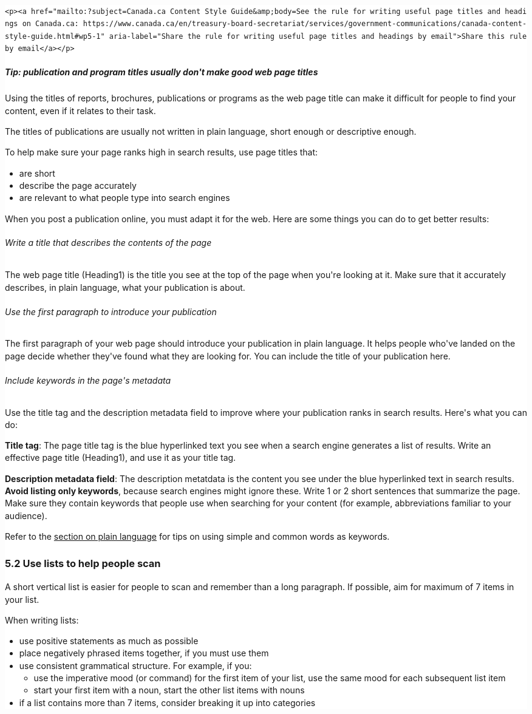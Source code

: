     <p><a href="mailto:?subject=Canada.ca Content Style Guide&amp;body=See the rule for writing useful page titles and headings on Canada.ca: https://www.canada.ca/en/treasury-board-secretariat/services/government-communications/canada-content-style-guide.html#wp5-1" aria-label="Share the rule for writing useful page titles and headings by email">Share this rule by email</a></p>
   </div>
   <section class="alert alert-info">
    <h5 class="h4">Tip: publication and program titles usually don't make good web page titles</h5>
    <p>Using the titles of reports, brochures, publications or programs as the web page title can make it difficult for people to find your content, even if it relates to their task.</p>
    <p>The titles of publications are usually not written in plain language, short enough or descriptive enough.</p>
    <p>To help make sure your page ranks high in search results, use page titles that:</p>
    <ul>
     <li>are short</li>
     <li>describe the page accurately </li>
     <li>are relevant to what people type into search engines</li>
    </ul>
    <p class="mrgn-tp-lg">When you post a publication online, you must adapt it for the web. Here are some things you can do to get better results: </p>
    <section>
     <h6 class="h4">Write a title that describes the contents of the page</h6>
     <p>The web page title (Heading1) is the title you see at the top of the page when you're looking at it. Make sure that it accurately describes, in plain language, what your publication is about. </p>
    </section>
    <section>
     <h6 class="h4">Use the first paragraph to introduce your publication </h6>
     <p>The first paragraph of your web page should introduce your publication in plain language. It helps people who've landed on the page decide whether they've found what they are looking for. You can include the title of your publication here. </p>
    </section>
    <section>
     <h6 class="h4">Include keywords in the page's metadata </h6>
     <p>Use the title tag and the description metadata field to improve where your publication ranks in search results. Here's what you can do: </p>
     <p><strong>Title tag</strong>: The page title tag is the blue hyperlinked text you see when a search engine generates a list of results. Write an effective page title (Heading1), and use it as your title tag. </p>
     <p><strong>Description metadata field</strong>: The description metatdata is the content you see under the blue hyperlinked text in search results. <strong>Avoid listing only keywords</strong>, because search engines might ignore these. Write 1 or 2 short sentences that summarize the page. Make sure they contain keywords that people use when searching for your content (for example, abbreviations familiar to your audience). </p>
     <p>Refer to the <a href="#toc6">section on plain language</a> for tips on using simple and common words as keywords.</p>
    </section>
   </section>
  </section>
 </section>
 <section>
  <h3 id="wp5-2">5.2 Use lists to help people scan </h3>
  <p>A short vertical list is easier for people to scan and remember than a long paragraph. If possible, aim for maximum of 7 items in your list.</p>
  <p>When writing lists:</p>
  <ul>
   <li>use positive statements as much as possible</li>
   <li>place negatively phrased items together, if you must use them</li>
   <li>use consistent grammatical structure. For example, if you:
    <ul>
     <li>use the imperative mood (or command) for the first item of your list, use the same mood for each subsequent list item</li>
     <li>start your first item with a noun, start the other list items with nouns</li>
    </ul> </li>
   <li>if a list contains more than 7 items, consider breaking it up into categories </li>
  </ul>